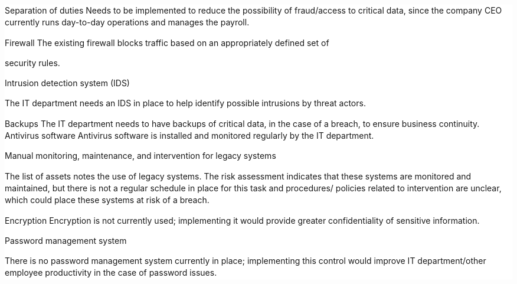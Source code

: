 Separation of duties Needs to be implemented to
reduce the possibility of
fraud/access to critical data,
since the company CEO
currently runs day-to-day
operations and manages the
payroll.

Firewall The existing firewall blocks
traffic based on an
appropriately defined set of

security rules.

Intrusion detection system
(IDS)

The IT department needs an
IDS in place to help identify
possible intrusions by threat
actors.

Backups The IT department needs to
have backups of critical data,
in the case of a breach, to
ensure business continuity.
Antivirus software Antivirus software is installed
and monitored regularly by the
IT department.

Manual monitoring,
maintenance, and intervention
for legacy systems

The list of assets notes the use
of legacy systems. The risk
assessment indicates that
these systems are monitored
and maintained, but there is
not a regular schedule in place
for this task and procedures/
policies related to intervention
are unclear, which could place
these systems at risk of a
breach.

Encryption Encryption is not currently
used; implementing it would
provide greater confidentiality
of sensitive information.

Password management
system

There is no password
management system currently
in place; implementing this
control would improve IT
department/other employee
productivity in the case of
password issues.
